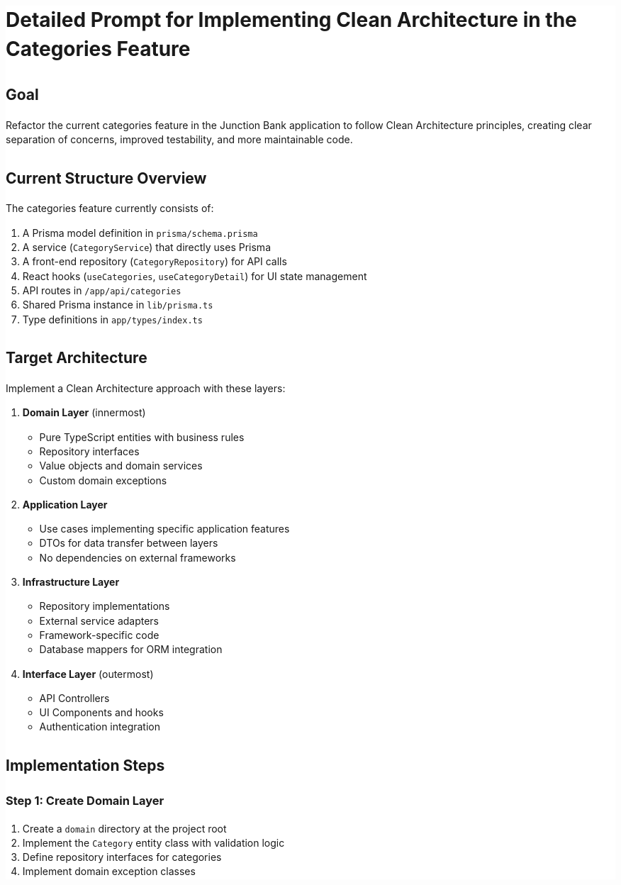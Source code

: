 # Detailed Prompt for Implementing Clean Architecture in the Categories Feature

## Goal
Refactor the current categories feature in the Junction Bank application to follow Clean Architecture principles, creating clear separation of concerns, improved testability, and more maintainable code.

## Current Structure Overview
The categories feature currently consists of:
1. A Prisma model definition in `prisma/schema.prisma`
2. A service (`CategoryService`) that directly uses Prisma 
3. A front-end repository (`CategoryRepository`) for API calls
4. React hooks (`useCategories`, `useCategoryDetail`) for UI state management
5. API routes in `/app/api/categories`
6. Shared Prisma instance in `lib/prisma.ts`
7. Type definitions in `app/types/index.ts`

## Target Architecture
Implement a Clean Architecture approach with these layers:

1. **Domain Layer** (innermost)
   - Pure TypeScript entities with business rules
   - Repository interfaces
   - Value objects and domain services
   - Custom domain exceptions

2. **Application Layer**
   - Use cases implementing specific application features
   - DTOs for data transfer between layers
   - No dependencies on external frameworks

3. **Infrastructure Layer**
   - Repository implementations
   - External service adapters
   - Framework-specific code
   - Database mappers for ORM integration

4. **Interface Layer** (outermost)
   - API Controllers
   - UI Components and hooks
   - Authentication integration

## Implementation Steps

### Step 1: Create Domain Layer
1. Create a `domain` directory at the project root
2. Implement the `Category` entity class with validation logic
3. Define repository interfaces for categories
4. Implement domain exception classes
